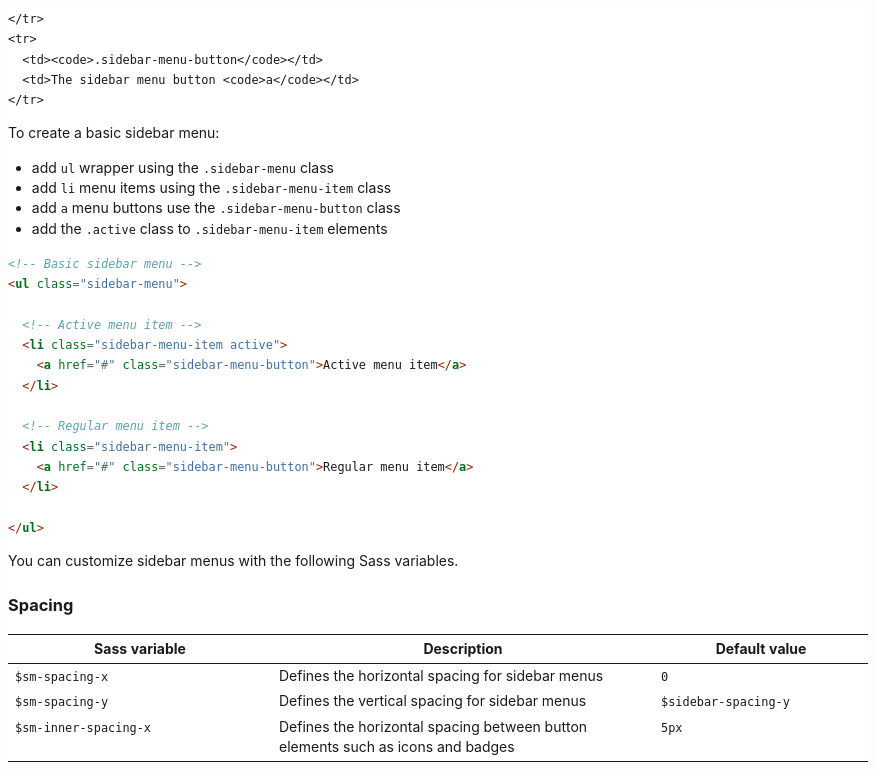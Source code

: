     </tr>
    <tr>
      <td><code>.sidebar-menu-button</code></td>
      <td>The sidebar menu button <code>a</code></td>
    </tr>
  </tbody>
</table>

To create a basic sidebar menu:

- add `ul` wrapper using the `.sidebar-menu` class
- add `li` menu items using the `.sidebar-menu-item` class
- add `a` menu buttons use the `.sidebar-menu-button` class
- add the `.active` class to `.sidebar-menu-item` elements

```html
<!-- Basic sidebar menu -->
<ul class="sidebar-menu">

  <!-- Active menu item -->
  <li class="sidebar-menu-item active">
    <a href="#" class="sidebar-menu-button">Active menu item</a>
  </li>

  <!-- Regular menu item -->
  <li class="sidebar-menu-item">
    <a href="#" class="sidebar-menu-button">Regular menu item</a>
  </li>

</ul>
```

You can customize sidebar menus with the following Sass variables.

### Spacing

<table>
  <thead>
    <tr>
      <th width="250">Sass variable</th>
      <th>Description</th>
      <th width="200">Default value</th>
    </tr>
  </thead>
  <tbody>
    <tr>
      <td><code>$sm-spacing-x</code></td>
      <td>Defines the horizontal spacing for sidebar menus</td>
      <td><code>0</code></td>
    </tr>
    <tr>
      <td><code>$sm-spacing-y</code></td>
      <td>Defines the vertical spacing for sidebar menus</td>
      <td><code>$sidebar-spacing-y</code></td>
    </tr>
    <tr>
      <td><code>$sm-inner-spacing-x</code></td>
      <td>Defines the horizontal spacing between button elements such as icons and badges</td>
      <td><code>5px</code></td>
    </tr>
  </tbody>
</table>
